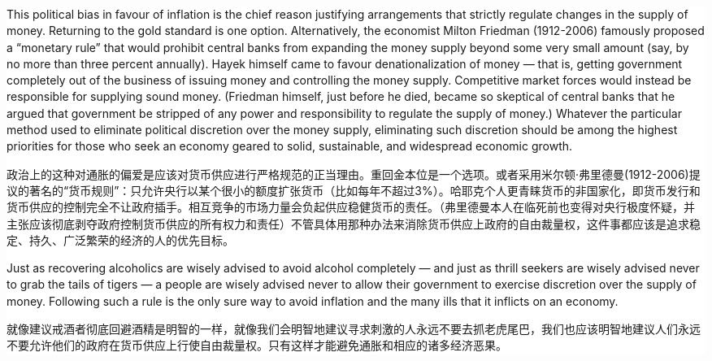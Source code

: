 This political bias in favour of inflation is the chief reason justifying arrangements that strictly regulate changes in the supply of money. Returning to the gold standard is one option. Alternatively, the economist Milton Friedman (1912-2006) famously proposed a “monetary rule” that would prohibit central banks from expanding the money supply beyond some very small amount (say, by no more than three percent annually). Hayek himself came to favour denationalization of money — that is, getting government completely out of the business of issuing money and controlling the money supply. Competitive market forces would instead be responsible for supplying sound money. (Friedman himself, just before he died, became so skeptical of central banks that he argued that government be stripped of any power and responsibility to regulate the supply of money.) Whatever the particular method used to eliminate political discretion over the money supply, eliminating such discretion should be among the highest priorities for those who seek an economy geared to solid, sustainable, and widespread economic growth.

政治上的这种对通胀的偏爱是应该对货币供应进行严格规范的正当理由。重回金本位是一个选项。或者采用米尔顿·弗里德曼(1912-2006)提议的著名的“货币规则”：只允许央行以某个很小的额度扩张货币（比如每年不超过3%）。哈耶克个人更青睐货币的非国家化，即货币发行和货币供应的控制完全不让政府插手。相互竞争的市场力量会负起供应稳健货币的责任。（弗里德曼本人在临死前也变得对央行极度怀疑，并主张应该彻底剥夺政府控制货币供应的所有权力和责任）不管具体用那种办法来消除货币供应上政府的自由裁量权，这件事都应该是追求稳定、持久、广泛繁荣的经济的人的优先目标。

Just as recovering alcoholics are wisely advised to avoid alcohol completely — and just as thrill seekers are wisely advised never to grab the tails of tigers — a people are wisely advised never to allow their government to exercise discretion over the supply of money. Following such a rule is the only sure way to avoid inflation and the many ills that it inflicts on an economy.

就像建议戒酒者彻底回避酒精是明智的一样，就像我们会明智地建议寻求刺激的人永远不要去抓老虎尾巴，我们也应该明智地建议人们永远不要允许他们的政府在货币供应上行使自由裁量权。只有这样才能避免通胀和相应的诸多经济恶果。
